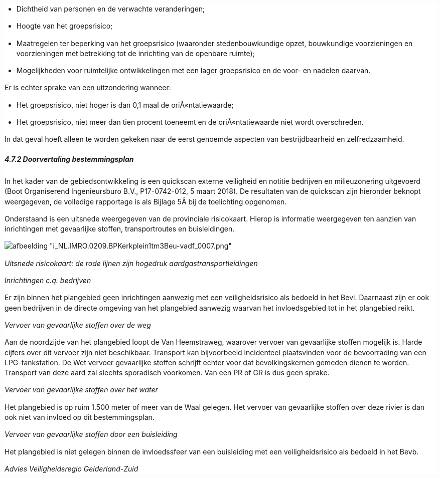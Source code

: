 * Dichtheid van personen en de verwachte veranderingen;

* Hoogte van het groepsrisico;

* Maatregelen ter beperking van het groepsrisico (waaronder stedenbouwkundige opzet, bouwkundige voorzieningen en voorzieningen met betrekking tot de inrichting van de openbare ruimte);

* Mogelijkheden voor ruimtelijke ontwikkelingen met een lager groepsrisico en de voor\- en nadelen daarvan.

Er is echter sprake van een uitzondering wanneer:

* Het groepsrisico, niet hoger is dan 0,1 maal de oriÃ«ntatiewaarde;

* Het groepsrisico, niet meer dan tien procent toeneemt en de oriÃ«ntatiewaarde niet wordt overschreden.

In dat geval hoeft alleen te worden gekeken naar de eerst genoemde aspecten van bestrijdbaarheid en zelfredzaamheid.

##### 4\.7\.2 Doorvertaling bestemmingsplan

In het kader van de gebiedsontwikkeling is een quickscan externe veiligheid en notitie bedrijven en milieuzonering uitgevoerd (Boot Organiserend Ingenieursburo B.V., P17\-0742\-012, 5 maart 2018\). De resultaten van de quickscan zijn hieronder beknopt weergegeven, de volledige rapportage is als Bijlage 5Â bij de toelichting opgenomen.

Onderstaand is een uitsnede weergegeven van de provinciale risicokaart. Hierop is informatie weergegeven ten aanzien van inrichtingen met gevaarlijke stoffen, transportroutes en buisleidingen.

![afbeelding "i_NL.IMRO.0209.BPKerkplein1tm3Beu-vadf_0007.png"](i_NL.IMRO.0209.BPKerkplein1tm3Beu-vadf_0007.png)

*Uitsnede risicokaart: de rode lijnen zijn hogedruk aardgastransportleidingen*

*Inrichtingen c.q. bedrijven*

Er zijn binnen het plangebied geen inrichtingen aanwezig met een veiligheidsrisico als bedoeld in het Bevi. Daarnaast zijn er ook geen bedrijven in de directe omgeving van het plangebied aanwezig waarvan het invloedsgebied tot in het plangebied reikt.

*Vervoer van gevaarlijke stoffen over de weg*

Aan de noordzijde van het plangebied loopt de Van Heemstraweg, waarover vervoer van gevaarlijke stoffen mogelijk is. Harde cijfers over dit vervoer zijn niet beschikbaar. Transport kan bijvoorbeeld incidenteel plaatsvinden voor de bevoorrading van een LPG\-tankstation. De Wet vervoer gevaarlijke stoffen schrijft echter voor dat bevolkingskernen gemeden dienen te worden. Transport van deze aard zal slechts sporadisch voorkomen. Van een PR of GR is dus geen sprake.

*Vervoer van gevaarlijke stoffen over het water*

Het plangebied is op ruim 1\.500 meter of meer van de Waal gelegen. Het vervoer van gevaarlijke stoffen over deze rivier is dan ook niet van invloed op dit bestemmingsplan.

*Vervoer van gevaarlijke stoffen door een buisleiding*

Het plangebied is niet gelegen binnen de invloedssfeer van een buisleiding met een veiligheidsrisico als bedoeld in het Bevb.

*Advies Veiligheidsregio Gelderland\-Zuid*
